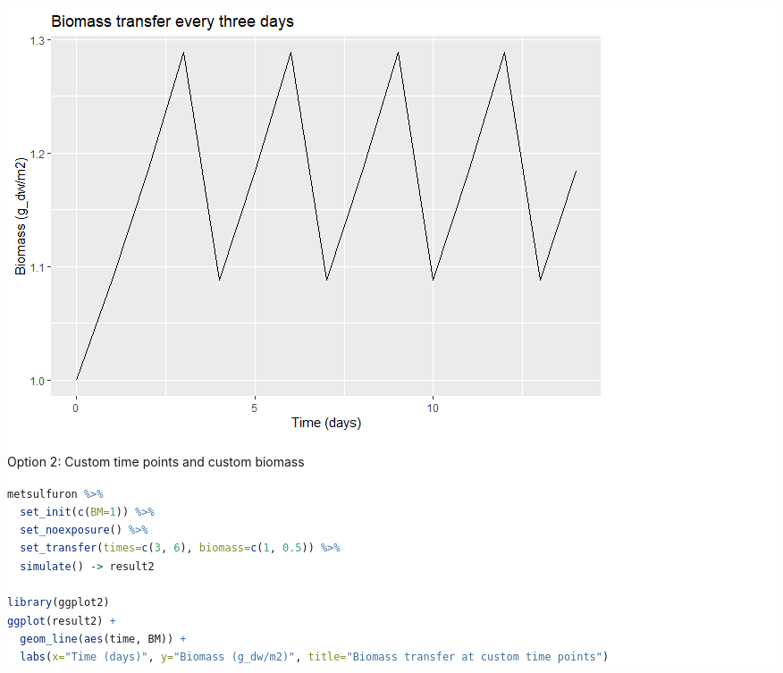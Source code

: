 ![](../doc/figures/howto-unnamed-chunk-10-1.png)

Option 2: Custom time points and custom biomass

``` r
metsulfuron %>%
  set_init(c(BM=1)) %>%
  set_noexposure() %>%
  set_transfer(times=c(3, 6), biomass=c(1, 0.5)) %>%
  simulate() -> result2

library(ggplot2)
ggplot(result2) +
  geom_line(aes(time, BM)) +
  labs(x="Time (days)", y="Biomass (g_dw/m2)", title="Biomass transfer at custom time points")
```

